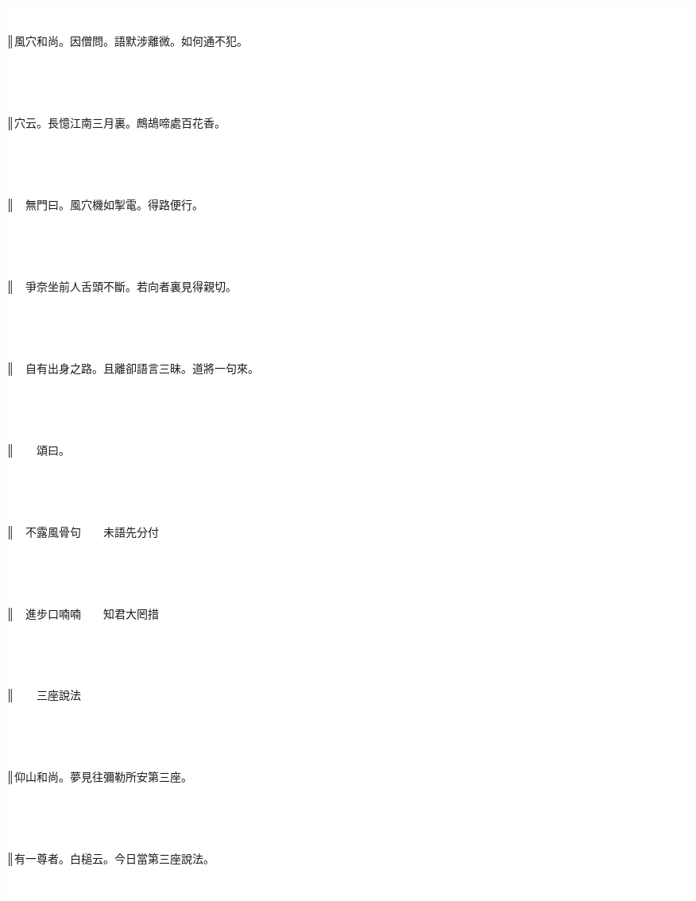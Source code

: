 &nbsp;

║風穴和尚。因僧問。語默涉離微。如何通不犯。

&nbsp;

&nbsp;

║穴云。長憶江南三月裏。鷓鴣啼處百花香。

&nbsp;

&nbsp;

║　無門曰。風穴機如掣電。得路便行。

&nbsp;

&nbsp;

║　爭奈坐前人舌頭不斷。若向者裏見得親切。

&nbsp;

&nbsp;

║　自有出身之路。且離卻語言三昧。道將一句來。

&nbsp;

&nbsp;

║　　頌曰。

&nbsp;

&nbsp;

║　不露風骨句　　未語先分付

&nbsp;

&nbsp;

║　進步口喃喃　　知君大罔措

&nbsp;

&nbsp;

║　　三座說法

&nbsp;

&nbsp;

║仰山和尚。夢見往彌勒所安第三座。

&nbsp;

&nbsp;

║有一尊者。白槌云。今日當第三座說法。

&nbsp;
